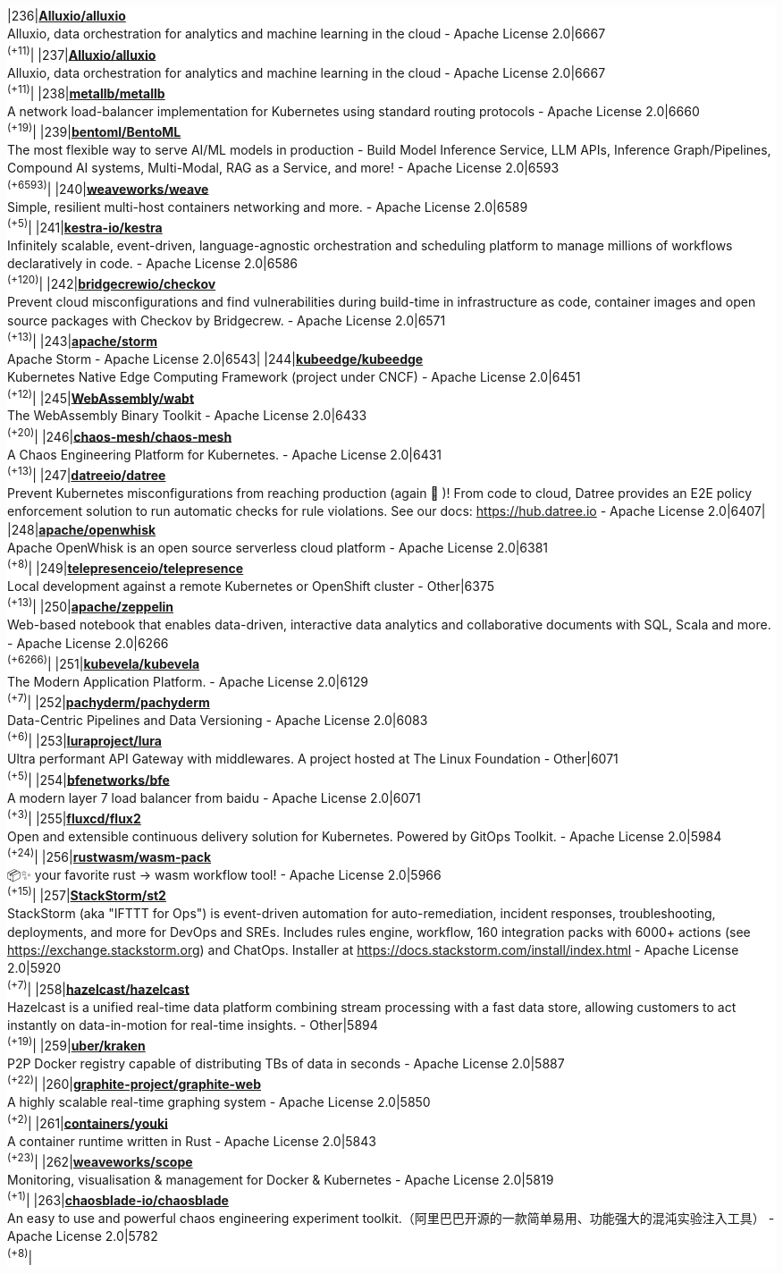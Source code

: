|236|[**Alluxio/alluxio**](https://github.com/Alluxio/alluxio)<br>Alluxio, data orchestration for analytics and machine learning in the cloud - Apache License 2.0|6667<br><sup>(+11)</sup>|
|237|[**Alluxio/alluxio**](https://github.com/Alluxio/alluxio)<br>Alluxio, data orchestration for analytics and machine learning in the cloud - Apache License 2.0|6667<br><sup>(+11)</sup>|
|238|[**metallb/metallb**](https://github.com/metallb/metallb)<br>A network load-balancer implementation for Kubernetes using standard routing protocols - Apache License 2.0|6660<br><sup>(+19)</sup>|
|239|[**bentoml/BentoML**](https://github.com/bentoml/BentoML)<br>The most flexible way to serve AI/ML models in production - Build Model Inference Service, LLM APIs, Inference Graph/Pipelines, Compound AI systems, Multi-Modal, RAG as a Service, and more! - Apache License 2.0|6593<br><sup>(+6593)</sup>|
|240|[**weaveworks/weave**](https://github.com/weaveworks/weave)<br>Simple, resilient multi-host containers networking and more. - Apache License 2.0|6589<br><sup>(+5)</sup>|
|241|[**kestra-io/kestra**](https://github.com/kestra-io/kestra)<br>Infinitely scalable, event-driven, language-agnostic orchestration and scheduling platform to manage millions of workflows declaratively in code. - Apache License 2.0|6586<br><sup>(+120)</sup>|
|242|[**bridgecrewio/checkov**](https://github.com/bridgecrewio/checkov)<br>Prevent cloud misconfigurations and find vulnerabilities during build-time in infrastructure as code, container images and open source packages with Checkov by Bridgecrew. - Apache License 2.0|6571<br><sup>(+13)</sup>|
|243|[**apache/storm**](https://github.com/apache/storm)<br>Apache Storm - Apache License 2.0|6543|
|244|[**kubeedge/kubeedge**](https://github.com/kubeedge/kubeedge)<br>Kubernetes Native Edge Computing Framework (project under CNCF) - Apache License 2.0|6451<br><sup>(+12)</sup>|
|245|[**WebAssembly/wabt**](https://github.com/WebAssembly/wabt)<br>The WebAssembly Binary Toolkit - Apache License 2.0|6433<br><sup>(+20)</sup>|
|246|[**chaos-mesh/chaos-mesh**](https://github.com/chaos-mesh/chaos-mesh)<br>A Chaos Engineering Platform for Kubernetes. - Apache License 2.0|6431<br><sup>(+13)</sup>|
|247|[**datreeio/datree**](https://github.com/datreeio/datree)<br>Prevent Kubernetes misconfigurations from reaching production (again 😤 )! From code to cloud, Datree provides an E2E policy enforcement solution to run automatic checks for rule violations. See our docs: https://hub.datree.io - Apache License 2.0|6407|
|248|[**apache/openwhisk**](https://github.com/apache/openwhisk)<br>Apache OpenWhisk is an open source serverless cloud platform - Apache License 2.0|6381<br><sup>(+8)</sup>|
|249|[**telepresenceio/telepresence**](https://github.com/telepresenceio/telepresence)<br>Local development against a remote Kubernetes or OpenShift cluster - Other|6375<br><sup>(+13)</sup>|
|250|[**apache/zeppelin**](https://github.com/apache/zeppelin)<br>Web-based notebook that enables data-driven, interactive data analytics and collaborative documents with SQL, Scala and more. - Apache License 2.0|6266<br><sup>(+6266)</sup>|
|251|[**kubevela/kubevela**](https://github.com/kubevela/kubevela)<br>The Modern Application Platform. - Apache License 2.0|6129<br><sup>(+7)</sup>|
|252|[**pachyderm/pachyderm**](https://github.com/pachyderm/pachyderm)<br>Data-Centric Pipelines and Data Versioning - Apache License 2.0|6083<br><sup>(+6)</sup>|
|253|[**luraproject/lura**](https://github.com/luraproject/lura)<br>Ultra performant API Gateway with middlewares. A project hosted at The Linux Foundation - Other|6071<br><sup>(+5)</sup>|
|254|[**bfenetworks/bfe**](https://github.com/bfenetworks/bfe)<br>A modern layer 7 load balancer from baidu - Apache License 2.0|6071<br><sup>(+3)</sup>|
|255|[**fluxcd/flux2**](https://github.com/fluxcd/flux2)<br>Open and extensible continuous delivery solution for Kubernetes. Powered by GitOps Toolkit. - Apache License 2.0|5984<br><sup>(+24)</sup>|
|256|[**rustwasm/wasm-pack**](https://github.com/rustwasm/wasm-pack)<br>📦✨ your favorite rust -> wasm workflow tool! - Apache License 2.0|5966<br><sup>(+15)</sup>|
|257|[**StackStorm/st2**](https://github.com/StackStorm/st2)<br>StackStorm (aka "IFTTT for Ops") is event-driven automation for auto-remediation, incident responses, troubleshooting, deployments, and more for DevOps and SREs. Includes rules engine, workflow, 160 integration packs with 6000+ actions (see https://exchange.stackstorm.org) and ChatOps. Installer at https://docs.stackstorm.com/install/index.html - Apache License 2.0|5920<br><sup>(+7)</sup>|
|258|[**hazelcast/hazelcast**](https://github.com/hazelcast/hazelcast)<br>Hazelcast is a unified real-time data platform combining stream processing with a fast data store, allowing customers to act instantly on data-in-motion for real-time insights. - Other|5894<br><sup>(+19)</sup>|
|259|[**uber/kraken**](https://github.com/uber/kraken)<br>P2P Docker registry capable of distributing TBs of data in seconds - Apache License 2.0|5887<br><sup>(+22)</sup>|
|260|[**graphite-project/graphite-web**](https://github.com/graphite-project/graphite-web)<br>A highly scalable real-time graphing system - Apache License 2.0|5850<br><sup>(+2)</sup>|
|261|[**containers/youki**](https://github.com/containers/youki)<br>A container runtime written in Rust - Apache License 2.0|5843<br><sup>(+23)</sup>|
|262|[**weaveworks/scope**](https://github.com/weaveworks/scope)<br>Monitoring, visualisation & management for Docker & Kubernetes - Apache License 2.0|5819<br><sup>(+1)</sup>|
|263|[**chaosblade-io/chaosblade**](https://github.com/chaosblade-io/chaosblade)<br>An easy to use and powerful chaos engineering experiment toolkit.（阿里巴巴开源的一款简单易用、功能强大的混沌实验注入工具） - Apache License 2.0|5782<br><sup>(+8)</sup>|